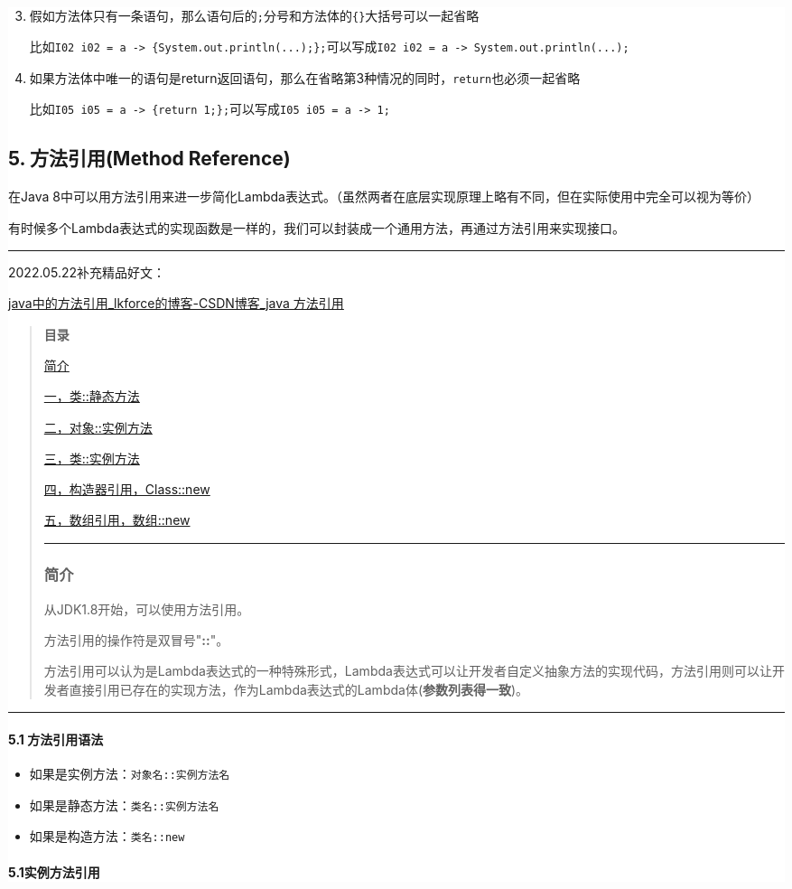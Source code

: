 3. 假如方法体只有一条语句，那么语句后的`;`分号和方法体的`{}`大括号可以一起省略

   比如`I02 i02 = a -> {System.out.println(...);};`可以写成`I02 i02 = a -> System.out.println(...);`

4. 如果方法体中唯一的语句是return返回语句，那么在省略第3种情况的同时，`return`也必须一起省略

   比如`I05 i05 = a -> {return 1;};`可以写成`I05 i05 = a -> 1;`

## 5. 方法引用(Method Reference)

在Java 8中可以用方法引用来进一步简化Lambda表达式。（虽然两者在底层实现原理上略有不同，但在实际使用中完全可以视为等价）

有时候多个Lambda表达式的实现函数是一样的，我们可以封装成一个通用方法，再通过方法引用来实现接口。

---

2022.05.22补充精品好文：

[java中的方法引用_lkforce的博客-CSDN博客_java 方法引用](https://blog.csdn.net/lkforce/article/details/99682885)

> **目录**
>
> [简介](https://blog.csdn.net/lkforce/article/details/99682885#t0)
>
> [一，类::静态方法](https://blog.csdn.net/lkforce/article/details/99682885#t1)
>
> [二，对象::实例方法](https://blog.csdn.net/lkforce/article/details/99682885#t2)
>
> [三，类::实例方法](https://blog.csdn.net/lkforce/article/details/99682885#t3)
>
> [四，构造器引用，Class::new](https://blog.csdn.net/lkforce/article/details/99682885#t4)
>
> [五，数组引用，数组::new](https://blog.csdn.net/lkforce/article/details/99682885#t5)
>
> ------
>
> ### 简介
>
> 从JDK1.8开始，可以使用方法引用。
>
> 方法引用的操作符是双冒号"**::**"。
>
> 方法引用可以认为是Lambda表达式的一种特殊形式，Lambda表达式可以让开发者自定义抽象方法的实现代码，方法引用则可以让开发者直接引用已存在的实现方法，作为Lambda表达式的Lambda体(**参数列表得一致**)。

---

#### 5.1 方法引用语法

* 如果是实例方法：`对象名::实例方法名`
* 如果是静态方法：`类名::实例方法名`

* 如果是构造方法：`类名::new`

#### 5.1实例方法引用
